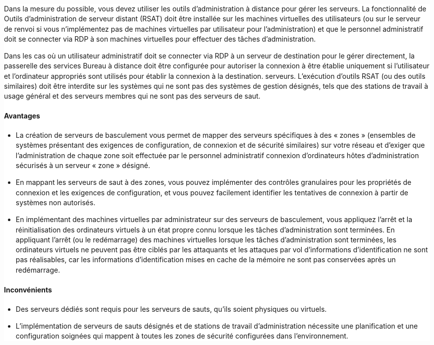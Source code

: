 Dans la mesure du possible, vous devez utiliser les outils d’administration à distance pour gérer les serveurs. La fonctionnalité de Outils d’administration de serveur distant (RSAT) doit être installée sur les machines virtuelles des utilisateurs (ou sur le serveur de renvoi si vous n’implémentez pas de machines virtuelles par utilisateur pour l’administration) et que le personnel administratif doit se connecter via RDP à son machines virtuelles pour effectuer des tâches d’administration.  
  
Dans les cas où un utilisateur administratif doit se connecter via RDP à un serveur de destination pour le gérer directement, la passerelle des services Bureau à distance doit être configurée pour autoriser la connexion à être établie uniquement si l’utilisateur et l’ordinateur appropriés sont utilisés pour établir la connexion à la destination. serveurs. L’exécution d’outils RSAT (ou des outils similaires) doit être interdite sur les systèmes qui ne sont pas des systèmes de gestion désignés, tels que des stations de travail à usage général et des serveurs membres qui ne sont pas des serveurs de saut.  
  
#### <a name="pros"></a>Avantages  
  
-   La création de serveurs de basculement vous permet de mapper des serveurs spécifiques à des « zones » (ensembles de systèmes présentant des exigences de configuration, de connexion et de sécurité similaires) sur votre réseau et d’exiger que l’administration de chaque zone soit effectuée par le personnel administratif connexion d’ordinateurs hôtes d’administration sécurisés à un serveur « zone » désigné.  
  
-   En mappant les serveurs de saut à des zones, vous pouvez implémenter des contrôles granulaires pour les propriétés de connexion et les exigences de configuration, et vous pouvez facilement identifier les tentatives de connexion à partir de systèmes non autorisés.  
  
-   En implémentant des machines virtuelles par administrateur sur des serveurs de basculement, vous appliquez l’arrêt et la réinitialisation des ordinateurs virtuels à un état propre connu lorsque les tâches d’administration sont terminées. En appliquant l’arrêt (ou le redémarrage) des machines virtuelles lorsque les tâches d’administration sont terminées, les ordinateurs virtuels ne peuvent pas être ciblés par les attaquants et les attaques par vol d’informations d’identification ne sont pas réalisables, car les informations d’identification mises en cache de la mémoire ne sont pas conservées après un redémarrage.  
  
#### <a name="cons"></a>Inconvénients  
  
-   Des serveurs dédiés sont requis pour les serveurs de sauts, qu’ils soient physiques ou virtuels.  
  
-   L’implémentation de serveurs de sauts désignés et de stations de travail d’administration nécessite une planification et une configuration soignées qui mappent à toutes les zones de sécurité configurées dans l’environnement.  
  


